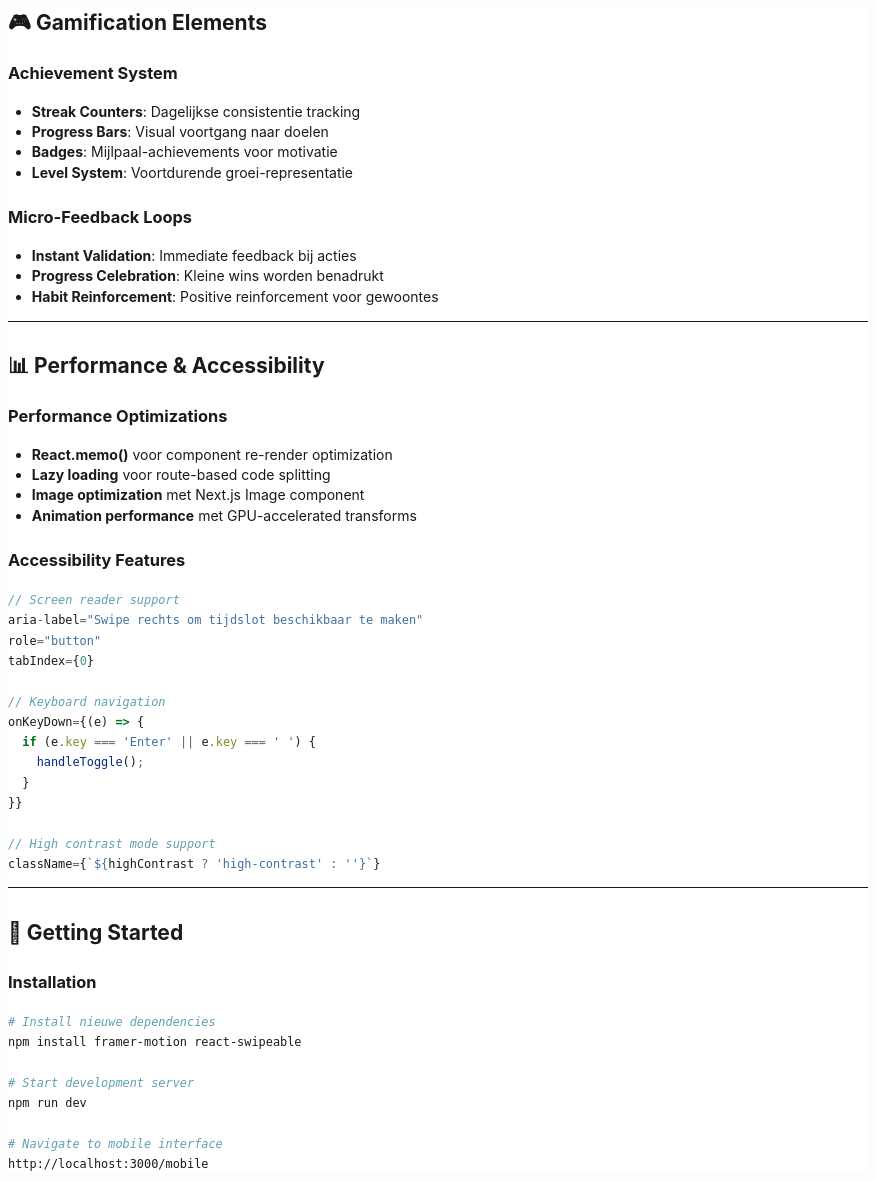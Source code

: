 
## 🎮 Gamification Elements

### **Achievement System**
- **Streak Counters**: Dagelijkse consistentie tracking
- **Progress Bars**: Visual voortgang naar doelen
- **Badges**: Mijlpaal-achievements voor motivatie
- **Level System**: Voortdurende groei-representatie

### **Micro-Feedback Loops**
- **Instant Validation**: Immediate feedback bij acties
- **Progress Celebration**: Kleine wins worden benadrukt
- **Habit Reinforcement**: Positive reinforcement voor gewoontes

---

## 📊 Performance & Accessibility

### **Performance Optimizations**
- **React.memo()** voor component re-render optimization
- **Lazy loading** voor route-based code splitting
- **Image optimization** met Next.js Image component
- **Animation performance** met GPU-accelerated transforms

### **Accessibility Features**
```typescript
// Screen reader support
aria-label="Swipe rechts om tijdslot beschikbaar te maken"
role="button"
tabIndex={0}

// Keyboard navigation
onKeyDown={(e) => {
  if (e.key === 'Enter' || e.key === ' ') {
    handleToggle();
  }
}}

// High contrast mode support
className={`${highContrast ? 'high-contrast' : ''}`}
```

---

## 🚀 Getting Started

### **Installation**
```bash
# Install nieuwe dependencies
npm install framer-motion react-swipeable

# Start development server
npm run dev

# Navigate to mobile interface
http://localhost:3000/mobile
```
